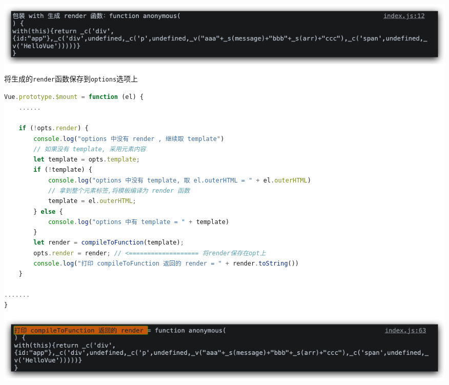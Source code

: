 ![image-20230512115001324](day02.assets/image-20230512115001324.png)

将生成的`render`函数保存到`options`选项上

~~~~js
Vue.prototype.$mount = function (el) {
    ......
    
    if (!opts.render) {
        console.log("options 中没有 render , 继续取 template")
        // 如果没有 template, 采用元素内容
        let template = opts.template;
        if (!template) {
            console.log("options 中没有 template, 取 el.outerHTML = " + el.outerHTML)
            // 拿到整个元素标签,将模板编译为 render 函数
            template = el.outerHTML;
        } else {
            console.log("options 中有 template = " + template)
        }
        let render = compileToFunction(template);
        opts.render = render; // <=================== 将render保存在opt上
        console.log("打印 compileToFunction 返回的 render = " + render.toString())
    }
  
.......
}
~~~~

![image-20230512122625944](day02.assets/image-20230512122625944.png)












